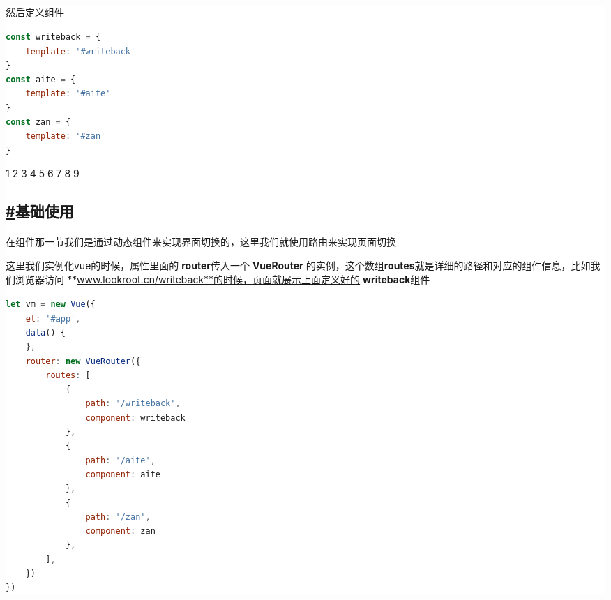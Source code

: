 然后定义组件

```javascript
const writeback = {
    template: '#writeback'
}
const aite = {
    template: '#aite'
}
const zan = {
    template: '#zan'
}
```

1
2
3
4
5
6
7
8
9

## [#](https://www.lookroot.cn/course/vuebasics/11vuerouter.html#基础使用)基础使用

在组件那一节我们是通过动态组件来实现界面切换的，这里我们就使用路由来实现页面切换

这里我们实例化vue的时候，属性里面的 **router**传入一个 **VueRouter** 的实例，这个数组**routes**就是详细的路径和对应的组件信息，比如我们浏览器访问 **www.lookroot.cn/writeback**的时候，页面就展示上面定义好的 **writeback**组件

```javascript
let vm = new Vue({
    el: '#app',
    data() {
    },
    router: new VueRouter({
        routes: [
            {
                path: '/writeback',
                component: writeback
            },
            {
                path: '/aite',
                component: aite
            },
            {
                path: '/zan',
                component: zan
            },
        ],
    })
})
```
